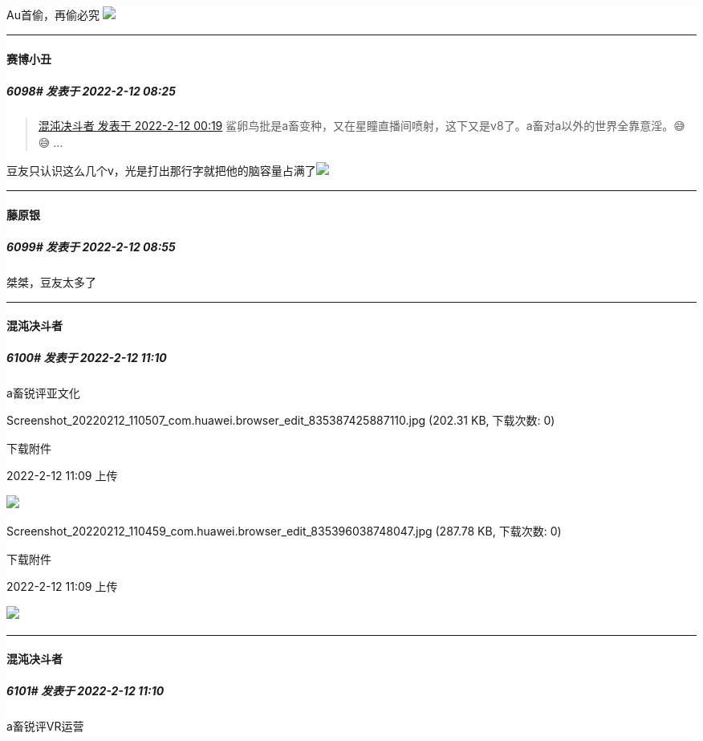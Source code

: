 Au首偷，再偷必究
<img src="https://p.sda1.dev/4/40729e0fe8cfeaa2c36267bd738d611b/IMG_CMP_233801694.jpeg" referrerpolicy="no-referrer">



*****

####  赛博小丑  
##### 6098#       发表于 2022-2-12 08:25

<blockquote><a href="httphttps://bbs.saraba1st.com/2b/forum.php?mod=redirect&amp;goto=findpost&amp;pid=54648144&amp;ptid=2002480" target="_blank">混沌决斗者 发表于 2022-2-12 00:19</a>
鲨卵鸟批是a畜变种，又在星瞳直播间喷射，这下又是v8了。a畜对a以外的世界全靠意淫。😅😅 ...</blockquote>
豆友只认识这么几个v，光是打出那行字就把他的脑容量占满了<img src="https://static.saraba1st.com/image/smiley/face2017/037.png" referrerpolicy="no-referrer">



*****

####  藤原银  
##### 6099#       发表于 2022-2-12 08:55

桀桀，豆友太多了



*****

####  混沌决斗者  
##### 6100#       发表于 2022-2-12 11:10

a畜锐评亚文化

Screenshot_20220212_110507_com.huawei.browser_edit_835387425887110.jpg
(202.31 KB, 下载次数: 0)

下载附件

2022-2-12 11:09 上传

<img src="https://img.saraba1st.com/forum/202202/12/110947llkzy1n8658z8bky.jpg" referrerpolicy="no-referrer">

Screenshot_20220212_110459_com.huawei.browser_edit_835396038748047.jpg
(287.78 KB, 下载次数: 0)

下载附件

2022-2-12 11:09 上传

<img src="https://img.saraba1st.com/forum/202202/12/110952e454ynnm4yz5moo5.jpg" referrerpolicy="no-referrer">

*****

####  混沌决斗者  
##### 6101#       发表于 2022-2-12 11:10

a畜锐评VR运营
